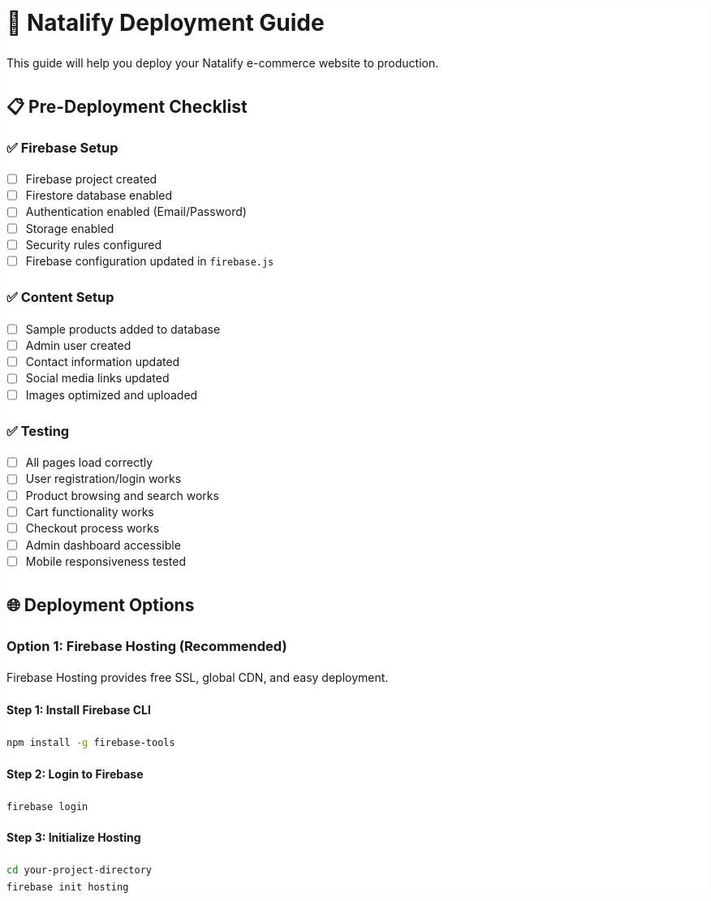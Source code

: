 # 🚀 Natalify Deployment Guide

This guide will help you deploy your Natalify e-commerce website to production.

## 📋 Pre-Deployment Checklist

### ✅ Firebase Setup
- [ ] Firebase project created
- [ ] Firestore database enabled
- [ ] Authentication enabled (Email/Password)
- [ ] Storage enabled
- [ ] Security rules configured
- [ ] Firebase configuration updated in `firebase.js`

### ✅ Content Setup
- [ ] Sample products added to database
- [ ] Admin user created
- [ ] Contact information updated
- [ ] Social media links updated
- [ ] Images optimized and uploaded

### ✅ Testing
- [ ] All pages load correctly
- [ ] User registration/login works
- [ ] Product browsing and search works
- [ ] Cart functionality works
- [ ] Checkout process works
- [ ] Admin dashboard accessible
- [ ] Mobile responsiveness tested

## 🌐 Deployment Options

### Option 1: Firebase Hosting (Recommended)

Firebase Hosting provides free SSL, global CDN, and easy deployment.

#### Step 1: Install Firebase CLI
```bash
npm install -g firebase-tools
```

#### Step 2: Login to Firebase
```bash
firebase login
```

#### Step 3: Initialize Hosting
```bash
cd your-project-directory
firebase init hosting
```
